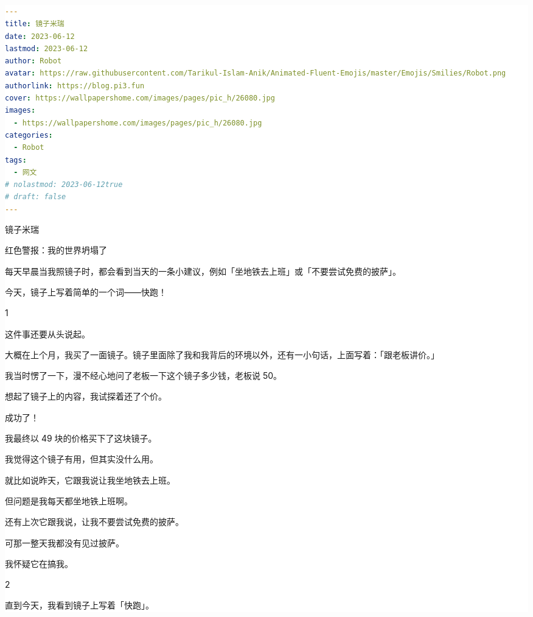 ```yaml
---
title: 镜子米瑞
date: 2023-06-12
lastmod: 2023-06-12
author: Robot
avatar: https://raw.githubusercontent.com/Tarikul-Islam-Anik/Animated-Fluent-Emojis/master/Emojis/Smilies/Robot.png
authorlink: https://blog.pi3.fun
cover: https://wallpapershome.com/images/pages/pic_h/26080.jpg
images:
  - https://wallpapershome.com/images/pages/pic_h/26080.jpg
categories:
  - Robot
tags:
  - 网文
# nolastmod: 2023-06-12true
# draft: false
---
```




镜子米瑞

红色警报：我的世界坍塌了

每天早晨当我照镜子时，都会看到当天的一条小建议，例如「坐地铁去上班」或「不要尝试免费的披萨」。

今天，镜子上写着简单的一个词——快跑！

1

这件事还要从头说起。

大概在上个月，我买了一面镜子。镜子里面除了我和我背后的环境以外，还有一小句话，上面写着：「跟老板讲价。」

我当时愣了一下，漫不经心地问了老板一下这个镜子多少钱，老板说 50。

想起了镜子上的内容，我试探着还了个价。

成功了！

我最终以 49 块的价格买下了这块镜子。

我觉得这个镜子有用，但其实没什么用。

就比如说昨天，它跟我说让我坐地铁去上班。

但问题是我每天都坐地铁上班啊。

还有上次它跟我说，让我不要尝试免费的披萨。

可那一整天我都没有见过披萨。

我怀疑它在搞我。

2

直到今天，我看到镜子上写着「快跑」。
